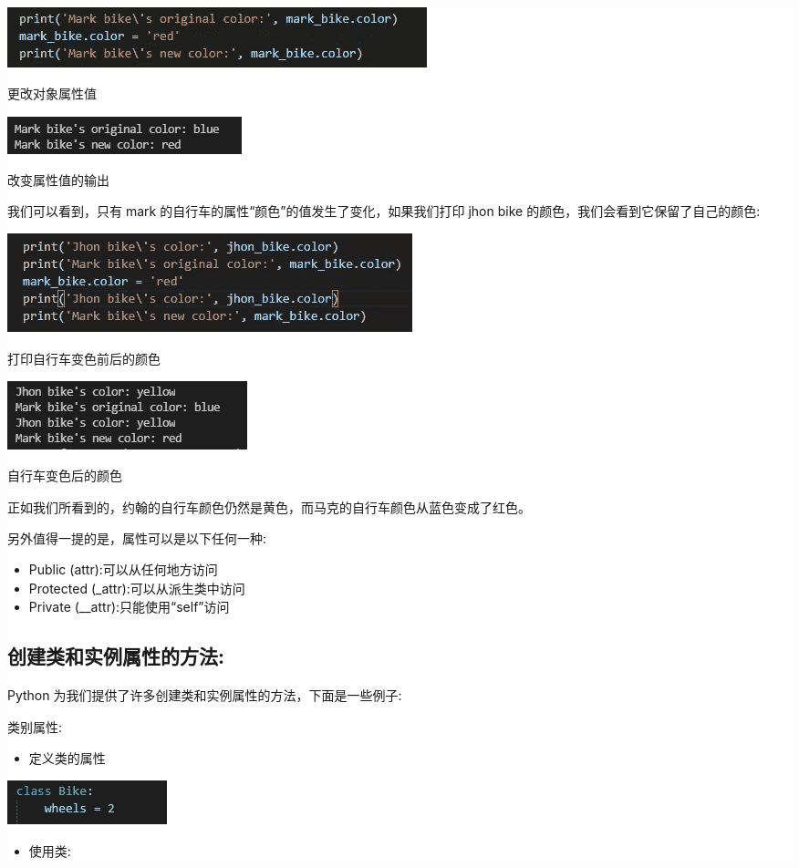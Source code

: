 ![](img/d5e32c82b242e5af002b221cf64a2eab.png)

更改对象属性值

![](img/c16f496b0c4a8bcf5ce27f484be98148.png)

改变属性值的输出

我们可以看到，只有 mark 的自行车的属性“颜色”的值发生了变化，如果我们打印 jhon bike 的颜色，我们会看到它保留了自己的颜色:

![](img/93de67f108340be0f9aa8c25d3452d7a.png)

打印自行车变色前后的颜色

![](img/3150e8ed737851fc0c3e55fd5550e708.png)

自行车变色后的颜色

正如我们所看到的，约翰的自行车颜色仍然是黄色，而马克的自行车颜色从蓝色变成了红色。

另外值得一提的是，属性可以是以下任何一种:

*   Public (attr):可以从任何地方访问
*   Protected (_attr):可以从派生类中访问
*   Private (__attr):只能使用“self”访问

## 创建类和实例属性的方法:

Python 为我们提供了许多创建类和实例属性的方法，下面是一些例子:

类别属性:

*   定义类的属性

![](img/2c1db0eee02efef1e48c564ee3facf89.png)

*   使用类:
